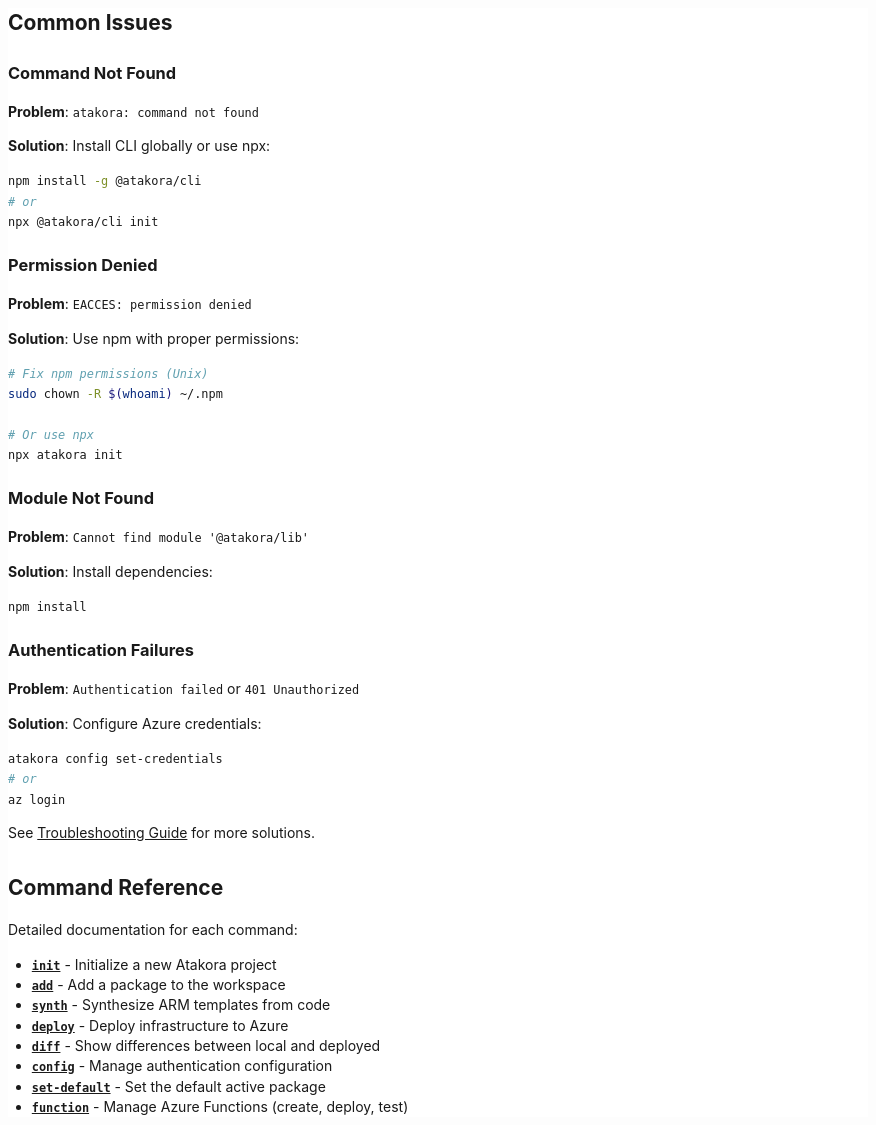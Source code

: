 ## Common Issues

### Command Not Found

**Problem**: `atakora: command not found`

**Solution**: Install CLI globally or use npx:
```bash
npm install -g @atakora/cli
# or
npx @atakora/cli init
```

### Permission Denied

**Problem**: `EACCES: permission denied`

**Solution**: Use npm with proper permissions:
```bash
# Fix npm permissions (Unix)
sudo chown -R $(whoami) ~/.npm

# Or use npx
npx atakora init
```

### Module Not Found

**Problem**: `Cannot find module '@atakora/lib'`

**Solution**: Install dependencies:
```bash
npm install
```

### Authentication Failures

**Problem**: `Authentication failed` or `401 Unauthorized`

**Solution**: Configure Azure credentials:
```bash
atakora config set-credentials
# or
az login
```

See [Troubleshooting Guide](../../troubleshooting/common-issues.md) for more solutions.

## Command Reference

Detailed documentation for each command:

- **[`init`](./init.md)** - Initialize a new Atakora project
- **[`add`](./add.md)** - Add a package to the workspace
- **[`synth`](./synth.md)** - Synthesize ARM templates from code
- **[`deploy`](./deploy.md)** - Deploy infrastructure to Azure
- **[`diff`](./diff.md)** - Show differences between local and deployed
- **[`config`](./config.md)** - Manage authentication configuration
- **[`set-default`](./set-default.md)** - Set the default active package
- **[`function`](./function.md)** - Manage Azure Functions (create, deploy, test)

